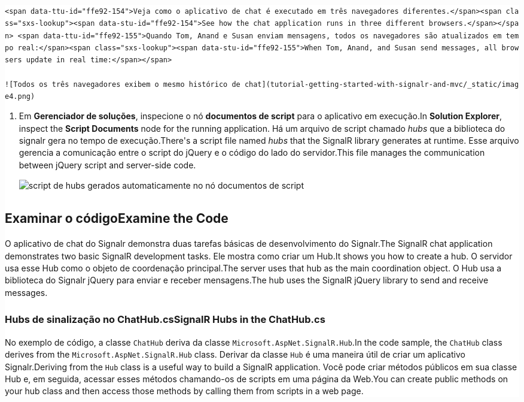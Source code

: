     <span data-ttu-id="ffe92-154">Veja como o aplicativo de chat é executado em três navegadores diferentes.</span><span class="sxs-lookup"><span data-stu-id="ffe92-154">See how the chat application runs in three different browsers.</span></span> <span data-ttu-id="ffe92-155">Quando Tom, Anand e Susan enviam mensagens, todos os navegadores são atualizados em tempo real:</span><span class="sxs-lookup"><span data-stu-id="ffe92-155">When Tom, Anand, and Susan send messages, all browsers update in real time:</span></span>

    ![Todos os três navegadores exibem o mesmo histórico de chat](tutorial-getting-started-with-signalr-and-mvc/_static/image4.png)

1. <span data-ttu-id="ffe92-157">Em **Gerenciador de soluções**, inspecione o nó **documentos de script** para o aplicativo em execução.</span><span class="sxs-lookup"><span data-stu-id="ffe92-157">In **Solution Explorer**, inspect the **Script Documents** node for the running application.</span></span> <span data-ttu-id="ffe92-158">Há um arquivo de script chamado *hubs* que a biblioteca do signalr gera no tempo de execução.</span><span class="sxs-lookup"><span data-stu-id="ffe92-158">There's a script file named *hubs* that the SignalR library generates at runtime.</span></span> <span data-ttu-id="ffe92-159">Esse arquivo gerencia a comunicação entre o script do jQuery e o código do lado do servidor.</span><span class="sxs-lookup"><span data-stu-id="ffe92-159">This file manages the communication between jQuery script and server-side code.</span></span>

    ![script de hubs gerados automaticamente no nó documentos de script](tutorial-getting-started-with-signalr-and-mvc/_static/image5.png)

## <a name="examine-the-code"></a><span data-ttu-id="ffe92-161">Examinar o código</span><span class="sxs-lookup"><span data-stu-id="ffe92-161">Examine the Code</span></span>

<span data-ttu-id="ffe92-162">O aplicativo de chat do Signalr demonstra duas tarefas básicas de desenvolvimento do Signalr.</span><span class="sxs-lookup"><span data-stu-id="ffe92-162">The SignalR chat application demonstrates two basic SignalR development tasks.</span></span> <span data-ttu-id="ffe92-163">Ele mostra como criar um Hub.</span><span class="sxs-lookup"><span data-stu-id="ffe92-163">It shows you how to create a hub.</span></span> <span data-ttu-id="ffe92-164">O servidor usa esse Hub como o objeto de coordenação principal.</span><span class="sxs-lookup"><span data-stu-id="ffe92-164">The server uses that hub as the main coordination object.</span></span> <span data-ttu-id="ffe92-165">O Hub usa a biblioteca do Signalr jQuery para enviar e receber mensagens.</span><span class="sxs-lookup"><span data-stu-id="ffe92-165">The hub uses the SignalR jQuery library to send and receive messages.</span></span>

### <a name="signalr-hubs-in-the-chathubcs"></a><span data-ttu-id="ffe92-166">Hubs de sinalização no ChatHub.cs</span><span class="sxs-lookup"><span data-stu-id="ffe92-166">SignalR Hubs in the ChatHub.cs</span></span>

<span data-ttu-id="ffe92-167">No exemplo de código, a classe `ChatHub` deriva da classe `Microsoft.AspNet.SignalR.Hub`.</span><span class="sxs-lookup"><span data-stu-id="ffe92-167">In the code sample, the `ChatHub` class derives from the `Microsoft.AspNet.SignalR.Hub` class.</span></span> <span data-ttu-id="ffe92-168">Derivar da classe `Hub` é uma maneira útil de criar um aplicativo Signalr.</span><span class="sxs-lookup"><span data-stu-id="ffe92-168">Deriving from the `Hub` class is a useful way to build a SignalR application.</span></span> <span data-ttu-id="ffe92-169">Você pode criar métodos públicos em sua classe Hub e, em seguida, acessar esses métodos chamando-os de scripts em uma página da Web.</span><span class="sxs-lookup"><span data-stu-id="ffe92-169">You can create public methods on your hub class and then access those methods by calling them from scripts in a web page.</span></span>
